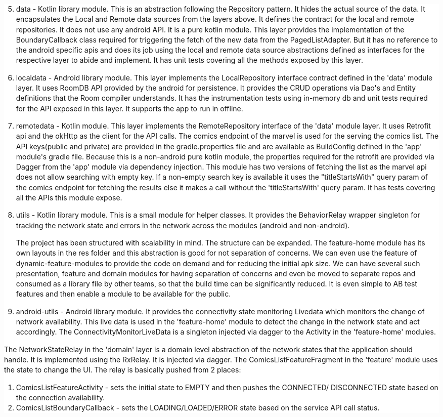 5. data - Kotlin library module. This is an abstraction following the Repository pattern. It hides the actual source of the data. It encapsulates the Local and Remote data sources from the layers above.
	It defines the contract for the local and remote repositories.
	It does not use any android API. It is a pure kotlin module. This layer provides the implementation of the BoundaryCallback class required for triggering the fetch of the new data from the 
	PagedListAdapter. But it has no reference to the android specific apis and does its job using the local and remote data source abstractions defined as interfaces for the respective layer to 
	abide and implement. 
	It has unit tests covering all the methods exposed by this layer.

6. localdata - Android library module. This layer implements the LocalRepository interface contract defined in the 'data' module layer. It uses RoomDB API provided by the android for persistence.
	It provides the CRUD operations via Dao's and Entity definitions that the Room compiler understands. It has the instrumentation tests using in-memory db and unit tests required for the
	API exposed in this layer. It supports the app to run in offline.

7. remotedata - Kotlin module. This layer implements the RemoteRepository interface of the 'data' module layer. It uses Retrofit api and the okHttp as the client for the API calls.
	The comics endpoint of the marvel is used for the serving the comics list. The API keys(public and private) are provided in the gradle.properties file and are available as BuildConfig
	defined in the 'app' module's gradle file. Because this is a non-android pure kotlin module, the properties required for the retrofit are provided via Dagger from the 'app' module
	via dependency injection. This module has two versions of fetching the list as the marvel api does not allow searching with empty key. If a non-empty search key is available it
	 uses the "titleStartsWith" query param  of the comics endpoint for fetching the results else it makes a call without the 'titleStartsWith' query param.
	 It has tests covering all the APIs this module expose.

8. utils - Kotlin library module. This is a small module for helper classes. It provides the BehaviorRelay wrapper singleton for tracking the network state and errors in the network across the modules
	(android and non-android).

	The project has been structured with scalability in mind. The structure can be expanded. The feature-home module has its own layouts in the res folder and this abstraction is good for 
	not separation of concerns. We can even use the feature of dynamic-feature-modules to provide the code on demand and for reducing the initial apk size.
	We can have several such presentation, feature and domain modules for having separation of concerns and even be moved to separate repos and consumed as a library file by other teams,
	so that the build time can be significantly reduced. It is even simple to AB test features and then enable a module to be available for the public.

9. android-utils - Android library module. It provides the connectivity state monitoring Livedata which monitors the change of network availability. This live data is used in the
    'feature-home' module to detect the change in the network state and act accordingly. The ConnectivityMonitorLiveData is a singleton injected via dagger to the Activity
    in the 'feature-home' modules.


The NetworkStateRelay in the 'domain' layer is a domain level abstraction of the network states that the application should handle.
It is implemented using the RxRelay.
It is injected via dagger. The ComicsListFeatureFragment in the 'feature' module uses the state to change the UI.
The relay is basically pushed from 2 places:
1. ComicsListFeatureActivity - sets the initial state to EMPTY and then pushes the CONNECTED/ DISCONNECTED state based on the connection availability.
2. ComicsListBoundaryCallback - sets the LOADING/LOADED/ERROR state based on the service API call status. 
